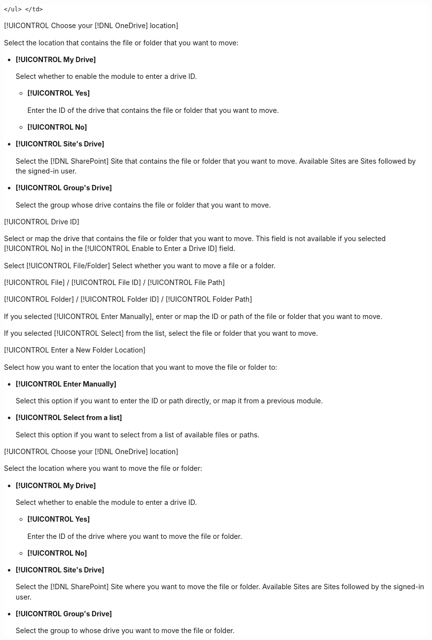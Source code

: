     </ul> </td> 
  </tr> 
  <tr> 
   <td role="rowheader">[!UICONTROL Choose your [!DNL OneDrive] location]</td> 
   <td> <p>Select the location that contains the file or folder that you want to move:</p> 
    <ul> 
     <li> <p><b>[!UICONTROL My Drive]</b> </p> <p>Select whether to enable the module to enter a drive ID.</p> 
      <ul> 
       <li> <p><b>[!UICONTROL Yes]</b> </p> <p>Enter the ID of the drive that contains the file or folder that you want to move.</p> </li> 
       <li> <p><b>[!UICONTROL No]</b> </p> </li> 
      </ul> </li> 
     <li> <p><b>[!UICONTROL Site's Drive]</b> </p> <p>Select the [!DNL SharePoint] Site that contains the file or folder that you want to move. Available Sites are Sites followed by the signed-in user.</p> </li> 
     <li> <p><b>[!UICONTROL Group's Drive]</b> </p> <p>Select the group whose drive contains the file or folder that you want to move.</p> </li> 
    </ul> </td> 
  </tr> 
  <tr> 
   <td role="rowheader">[!UICONTROL Drive ID]</td> 
   <td> <p>Select or map the drive that contains the file or folder that you want to move. This field is not available if you selected [!UICONTROL No] in the [!UICONTROL Enable to Enter a Drive ID] field.</p> </td> 
  </tr> 
  <tr> 
   <td role="rowheader">Select [!UICONTROL File/Folder]</td> 
   <td>Select whether you want to move a file or a folder.</td> 
  </tr> 
  <tr> 
   <td role="rowheader"> <p role="rowheader">[!UICONTROL File] / [!UICONTROL File ID] / [!UICONTROL File Path]</p> <p role="rowheader">[!UICONTROL Folder] / [!UICONTROL Folder ID] / [!UICONTROL Folder Path]</p> </td> 
   <td> <p>If you selected [!UICONTROL Enter Manually], enter or map the ID or path of the file or folder that you want to move.</p> <p>If you selected [!UICONTROL Select] from the list, select the file or folder that you want to move.</p> </td> 
  </tr> 
  <tr> 
   <td role="rowheader">[!UICONTROL Enter a New Folder Location]</td> 
   <td> <p>Select how you want to enter the location that you want to move the file or folder to:</p> 
    <ul> 
     <li> <p><b>[!UICONTROL Enter Manually]</b> </p> <p>Select this option if you want to enter the ID or path directly, or map it from a previous module.</p> </li> 
     <li> <p><b>[!UICONTROL Select from a list]</b> </p> <p>Select this option if you want to select from a list of available files or paths. </p> </li> 
    </ul> </td> 
  </tr> 
  <tr> 
   <td role="rowheader">[!UICONTROL Choose your [!DNL OneDrive] location]</td> 
   <td> <p>Select the location where you want to move the file or folder:</p> 
    <ul> 
     <li> <p><b>[!UICONTROL My Drive]</b> </p> <p>Select whether to enable the module to enter a drive ID.</p> 
      <ul> 
       <li> <p><b>[!UICONTROL Yes]</b> </p> <p>Enter the ID of the drive where you want to move the file or folder.</p> </li> 
       <li> <p><b>[!UICONTROL No]</b> </p> </li> 
      </ul> </li> 
     <li> <p><b>[!UICONTROL Site's Drive]</b> </p> <p>Select the [!DNL SharePoint] Site where you want to move the file or folder. Available Sites are Sites followed by the signed-in user.</p> </li> 
     <li> <p><b>[!UICONTROL Group's Drive]</b> </p> <p>Select the group to whose drive you want to move the file or folder.</p> </li> 
    </ul> </td> 